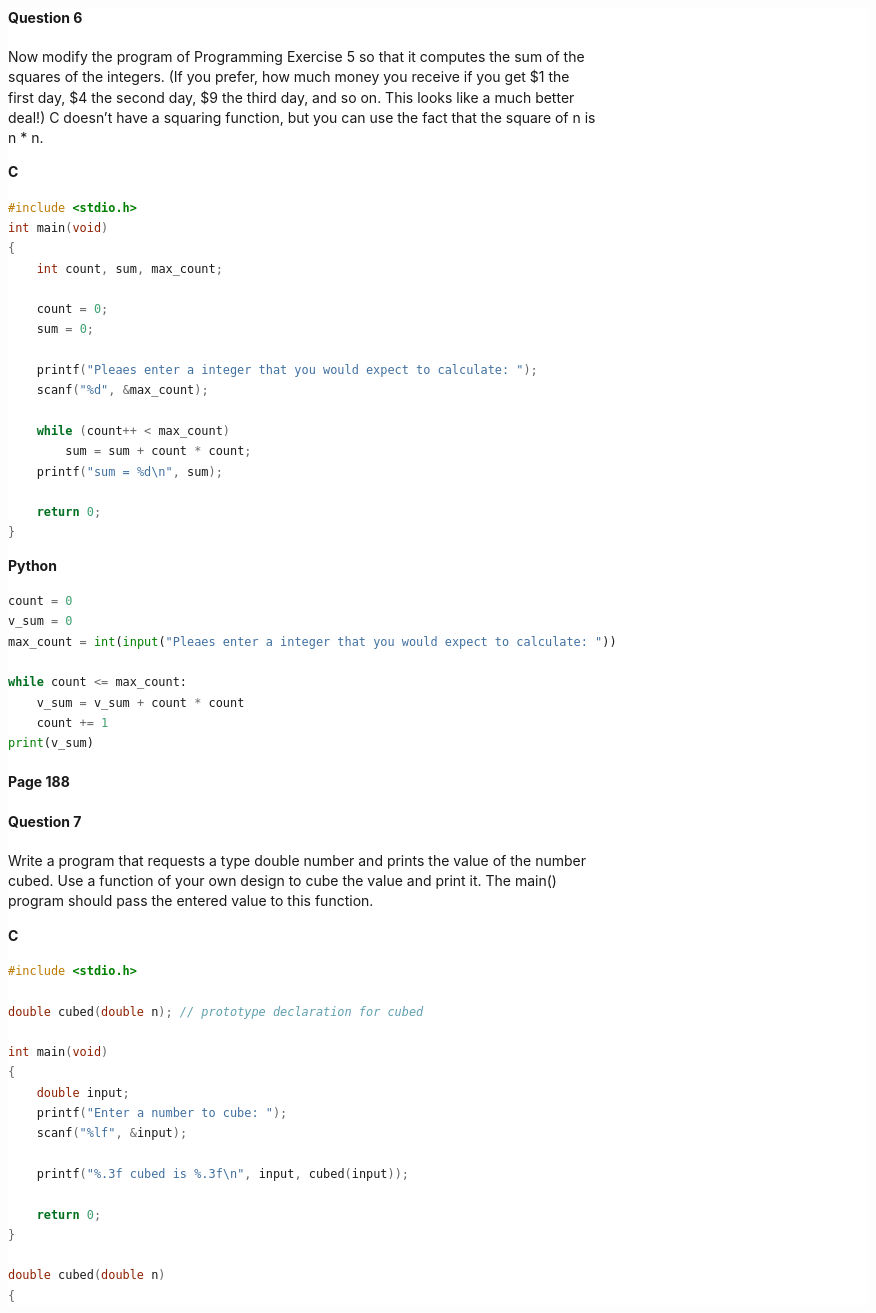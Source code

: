 #### Question 6
Now modify the program of Programming Exercise 5 so that it computes the sum of the  
squares of the integers. (If you prefer, how much money you receive if you get $1 the  
first day, $4 the second day, $9 the third day, and so on. This looks like a much better  
deal!) C doesn’t have a squaring function, but you can use the fact that the square of n is  
n * n.

**C**
```C
#include <stdio.h>
int main(void) 
{
    int count, sum, max_count; 
    
    count = 0;  
    sum = 0; 
    
    printf("Pleaes enter a integer that you would expect to calculate: ");
    scanf("%d", &max_count);

    while (count++ < max_count) 
        sum = sum + count * count; 
    printf("sum = %d\n", sum);
    
    return 0;  
}
```

**Python**
```Python
count = 0
v_sum = 0
max_count = int(input("Pleaes enter a integer that you would expect to calculate: "))

while count <= max_count:
    v_sum = v_sum + count * count
    count += 1
print(v_sum)
```

#### Page 188
#### Question 7
Write a program that requests a type double number and prints the value of the number  
cubed. Use a function of your own design to cube the value and print it. The main()  
program should pass the entered value to this function.

**C**
```C
#include <stdio.h>

double cubed(double n); // prototype declaration for cubed

int main(void)
{
    double input;
    printf("Enter a number to cube: ");
    scanf("%lf", &input);

    printf("%.3f cubed is %.3f\n", input, cubed(input));

    return 0;
}

double cubed(double n)
{
```